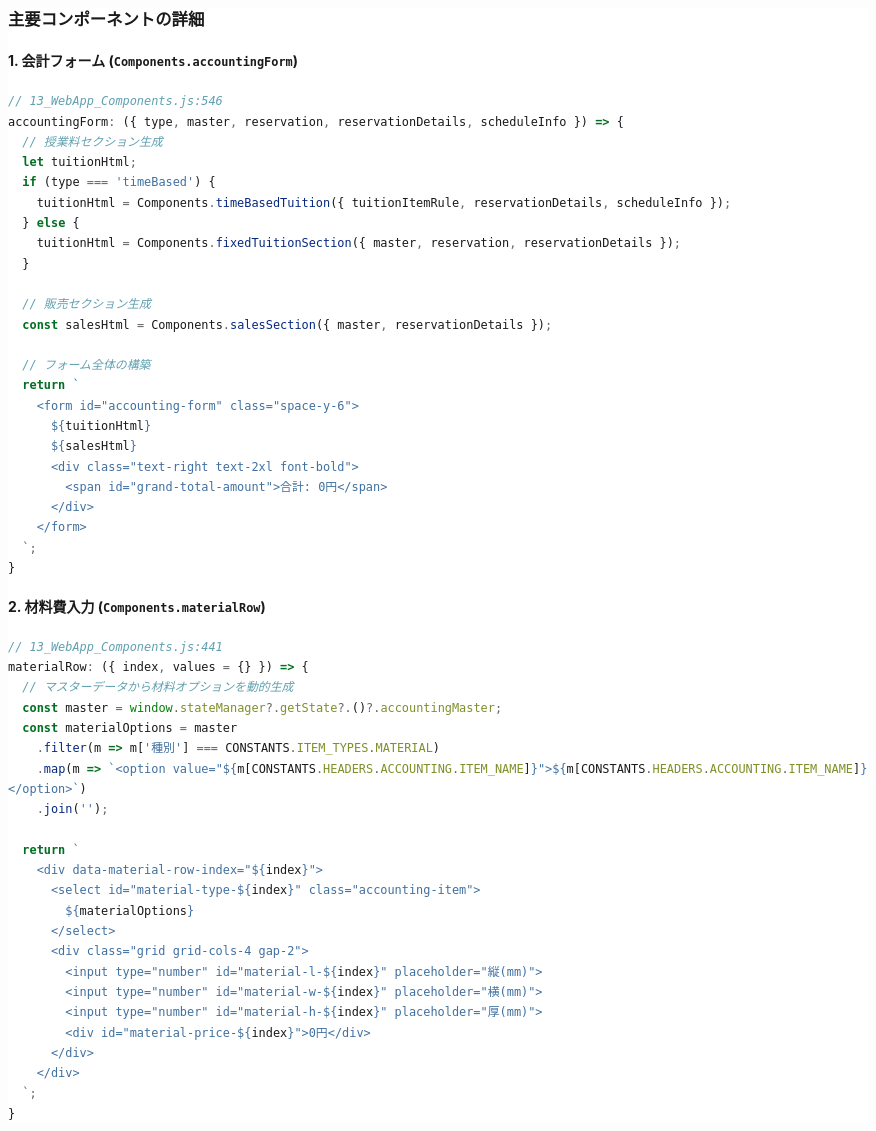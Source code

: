 ### 主要コンポーネントの詳細

#### 1. 会計フォーム (`Components.accountingForm`)

```javascript
// 13_WebApp_Components.js:546
accountingForm: ({ type, master, reservation, reservationDetails, scheduleInfo }) => {
  // 授業料セクション生成
  let tuitionHtml;
  if (type === 'timeBased') {
    tuitionHtml = Components.timeBasedTuition({ tuitionItemRule, reservationDetails, scheduleInfo });
  } else {
    tuitionHtml = Components.fixedTuitionSection({ master, reservation, reservationDetails });
  }
  
  // 販売セクション生成
  const salesHtml = Components.salesSection({ master, reservationDetails });
  
  // フォーム全体の構築
  return `
    <form id="accounting-form" class="space-y-6">
      ${tuitionHtml}
      ${salesHtml}
      <div class="text-right text-2xl font-bold">
        <span id="grand-total-amount">合計: 0円</span>
      </div>
    </form>
  `;
}
```

#### 2. 材料費入力 (`Components.materialRow`)

```javascript
// 13_WebApp_Components.js:441
materialRow: ({ index, values = {} }) => {
  // マスターデータから材料オプションを動的生成
  const master = window.stateManager?.getState?.()?.accountingMaster;
  const materialOptions = master
    .filter(m => m['種別'] === CONSTANTS.ITEM_TYPES.MATERIAL)
    .map(m => `<option value="${m[CONSTANTS.HEADERS.ACCOUNTING.ITEM_NAME]}">${m[CONSTANTS.HEADERS.ACCOUNTING.ITEM_NAME]}</option>`)
    .join('');
  
  return `
    <div data-material-row-index="${index}">
      <select id="material-type-${index}" class="accounting-item">
        ${materialOptions}
      </select>
      <div class="grid grid-cols-4 gap-2">
        <input type="number" id="material-l-${index}" placeholder="縦(mm)">
        <input type="number" id="material-w-${index}" placeholder="横(mm)">
        <input type="number" id="material-h-${index}" placeholder="厚(mm)">
        <div id="material-price-${index}">0円</div>
      </div>
    </div>
  `;
}
```
